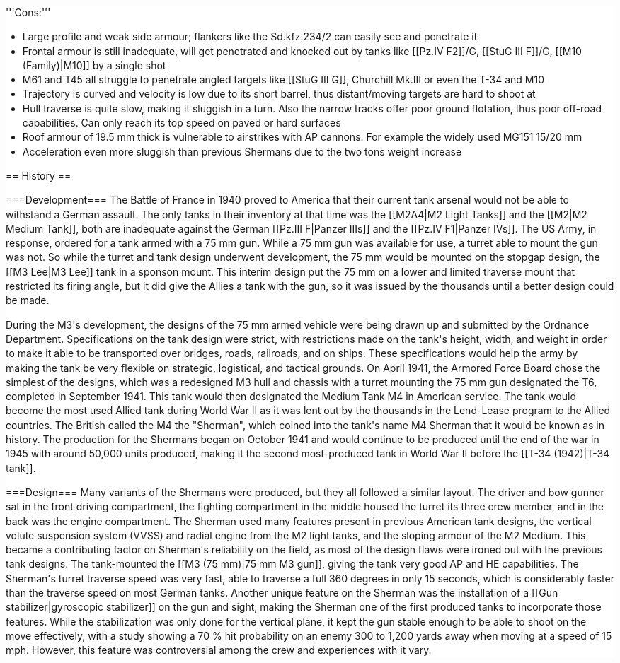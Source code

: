 '''Cons:'''

- Large profile and weak side armour; flankers like the Sd.kfz.234/2 can easily see and penetrate it
- Frontal armour is still inadequate, will get penetrated and knocked out by tanks like [[Pz.IV F2]]/G, [[StuG III F]]/G, [[M10 (Family)|M10]] by a single shot
- M61 and T45 all struggle to penetrate angled targets like [[StuG III G]], Churchill Mk.III or even the T-34 and M10
- Trajectory is curved and velocity is low due to its short barrel, thus distant/moving targets are hard to shoot at
- Hull traverse is quite slow, making it sluggish in a turn. Also the narrow tracks offer poor ground flotation, thus poor off-road capabilities. Can only reach its top speed on paved or hard surfaces
- Roof armour of 19.5 mm thick is vulnerable to airstrikes with AP cannons. For example the widely used MG151 15/20 mm
- Acceleration even more sluggish than previous Shermans due to the two tons weight increase

== History ==



===Development===
The Battle of France in 1940 proved to America that their current tank arsenal would not be able to withstand a German assault. The only tanks in their inventory at that time was the [[M2A4|M2 Light Tanks]] and the [[M2|M2 Medium Tank]], both are inadequate against the German [[Pz.III F|Panzer IIIs]] and the [[Pz.IV F1|Panzer IVs]]. The US Army, in response, ordered for a tank armed with a 75 mm gun. While a 75 mm gun was available for use, a turret able to mount the gun was not. So while the turret and tank design underwent development, the 75 mm would be mounted on the stopgap design, the [[M3 Lee|M3 Lee]] tank in a sponson mount. This interim design put the 75 mm on a lower and limited traverse mount that restricted its firing angle, but it did give the Allies a tank with the gun, so it was issued by the thousands until a better design could be made.

During the M3's development, the designs of the 75 mm armed vehicle were being drawn up and submitted by the Ordnance Department. Specifications on the tank design were strict, with restrictions made on the tank's height, width, and weight in order to make it able to be transported over bridges, roads, railroads, and on ships. These specifications would help the army by making the tank be very flexible on strategic, logistical, and tactical grounds. On April 1941, the Armored Force Board chose the simplest of the designs, which was a redesigned M3 hull and chassis with a turret mounting the 75 mm gun designated the T6, completed in September 1941. This tank would then designated the Medium Tank M4 in American service. The tank would become the most used Allied tank during World War II as it was lent out by the thousands in the Lend-Lease program to the Allied countries. The British called the M4 the "Sherman", which coined into the tank's name M4 Sherman that it would be known as in history. The production for the Shermans began on October 1941 and would continue to be produced until the end of the war in 1945 with around 50,000 units produced, making it the second most-produced tank in World War II before the [[T-34 (1942)|T-34 tank]].

===Design===
Many variants of the Shermans were produced, but they all followed a similar layout. The driver and bow gunner sat in the front driving compartment, the fighting compartment in the middle housed the turret its three crew member, and in the back was the engine compartment. The Sherman used many features present in previous American tank designs, the vertical volute suspension system (VVSS) and radial engine from the M2 light tanks, and the sloping armour of the M2 Medium. This became a contributing factor on Sherman's reliability on the field, as most of the design flaws were ironed out with the previous tank designs. The tank-mounted the [[M3 (75 mm)|75 mm M3 gun]], giving the tank very good AP and HE capabilities. The Sherman's turret traverse speed was very fast, able to traverse a full 360 degrees in only 15 seconds, which is considerably faster than the traverse speed on most German tanks. Another unique feature on the Sherman was the installation of a [[Gun stabilizer|gyroscopic stabilizer]] on the gun and sight, making the Sherman one of the first produced tanks to incorporate those features. While the stabilization was only done for the vertical plane, it kept the gun stable enough to be able to shoot on the move effectively, with a study showing a 70 % hit probability on an enemy 300 to 1,200 yards away when moving at a speed of 15 mph. However, this feature was controversial among the crew and experiences with it vary.
